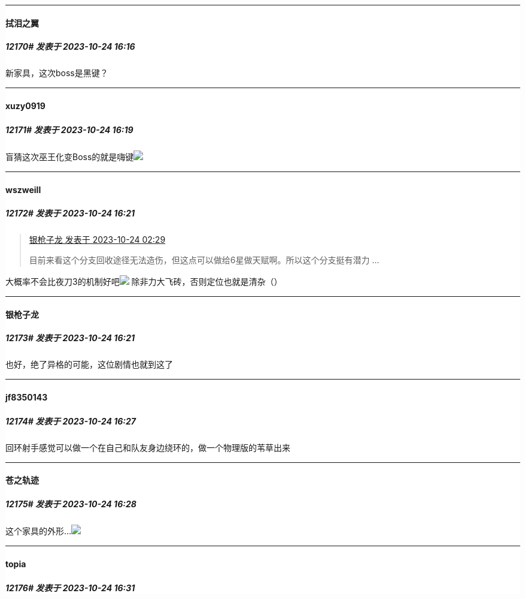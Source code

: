 
*****

####  拭泪之翼  
##### 12170#       发表于 2023-10-24 16:16

新家具，这次boss是黑键？

*****

####  xuzy0919  
##### 12171#       发表于 2023-10-24 16:19

盲猜这次巫王化变Boss的就是嗨键<img src="https://static.saraba1st.com/image/smiley/face2017/043.png" referrerpolicy="no-referrer">

*****

####  wszweill  
##### 12172#       发表于 2023-10-24 16:21

<blockquote><a href="httphttps://bbs.saraba1st.com/2b/forum.php?mod=redirect&amp;goto=findpost&amp;pid=62814920&amp;ptid=2143447" target="_blank">银枪子龙 发表于 2023-10-24 02:29</a>

目前来看这个分支回收途径无法造伤，但这点可以做给6星做天赋啊。所以这个分支挺有潜力 ...</blockquote>
大概率不会比夜刀3的机制好吧<img src="https://static.saraba1st.com/image/smiley/face2017/068.png" referrerpolicy="no-referrer"> 除非力大飞砖，否则定位也就是清杂（）

*****

####  银枪子龙  
##### 12173#       发表于 2023-10-24 16:21

也好，绝了异格的可能，这位剧情也就到这了


*****

####  jf8350143  
##### 12174#       发表于 2023-10-24 16:27

回环射手感觉可以做一个在自己和队友身边绕环的，做一个物理版的苇草出来

*****

####  苍之轨迹  
##### 12175#       发表于 2023-10-24 16:28

这个家具的外形…<img src="https://static.saraba1st.com/image/smiley/face2017/069.png" referrerpolicy="no-referrer">

*****

####  topia  
##### 12176#       发表于 2023-10-24 16:31
